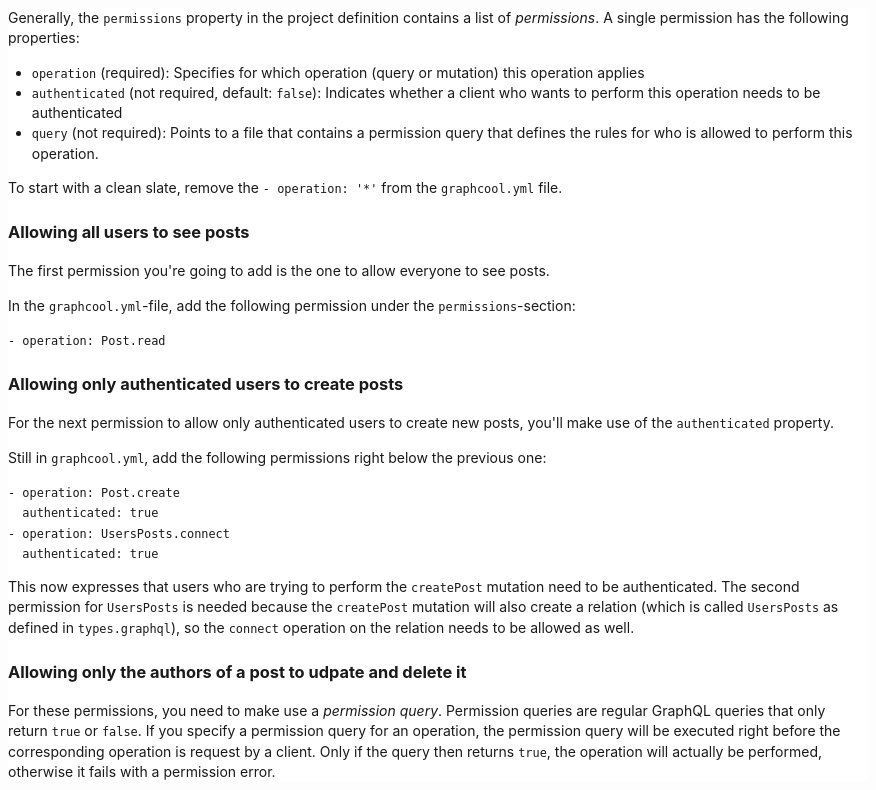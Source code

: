 Generally, the `permissions` property in the project definition contains a list of _permissions_. A single permission has the following properties:

- `operation` (required): Specifies for which operation (query or mutation) this operation applies
- `authenticated` (not required, default: `false`): Indicates whether a client who wants to perform this operation needs to be authenticated
- `query` (not required): Points to a file that contains a permission query that defines the rules for who is allowed to perform this operation.

<Instruction>

To start with a clean slate, remove the `- operation: '*'` from the `graphcool.yml` file.

</Instruction>

### Allowing all users to see posts

The first permission you're going to add is the one to allow everyone to see posts.

<Instruction>

In the `graphcool.yml`-file, add the following permission under the `permissions`-section:

```yml(path=".../authentication-with-email-and-apollo/graphcool/graphcool.yml")
- operation: Post.read
```

</Instruction>

### Allowing only authenticated users to create posts

For the next permission to allow only authenticated users to create new posts, you'll make use of the `authenticated` property.

<Instruction>

Still in `graphcool.yml`, add the following permissions right below the previous one:

```yml(path=".../authentication-with-email-and-apollo/graphcool/graphcool.yml")
- operation: Post.create
  authenticated: true
- operation: UsersPosts.connect
  authenticated: true
```

</Instruction>

This now expresses that users who are trying to perform the `createPost` mutation need to be authenticated. The second permission for `UsersPosts` is needed because the `createPost` mutation will also create a relation (which is called `UsersPosts` as defined in `types.graphql`), so the `connect` operation on the relation needs to be allowed as well.

### Allowing only the authors of a post to udpate and delete it

For these permissions, you need to make use a _permission query_. Permission queries are regular GraphQL queries that only return `true` or `false`. If you specify a permission query for an operation, the permission query will be executed right before the corresponding operation is request by a client. Only if the query then returns `true`, the operation will actually be performed, otherwise it fails with a permission error.
